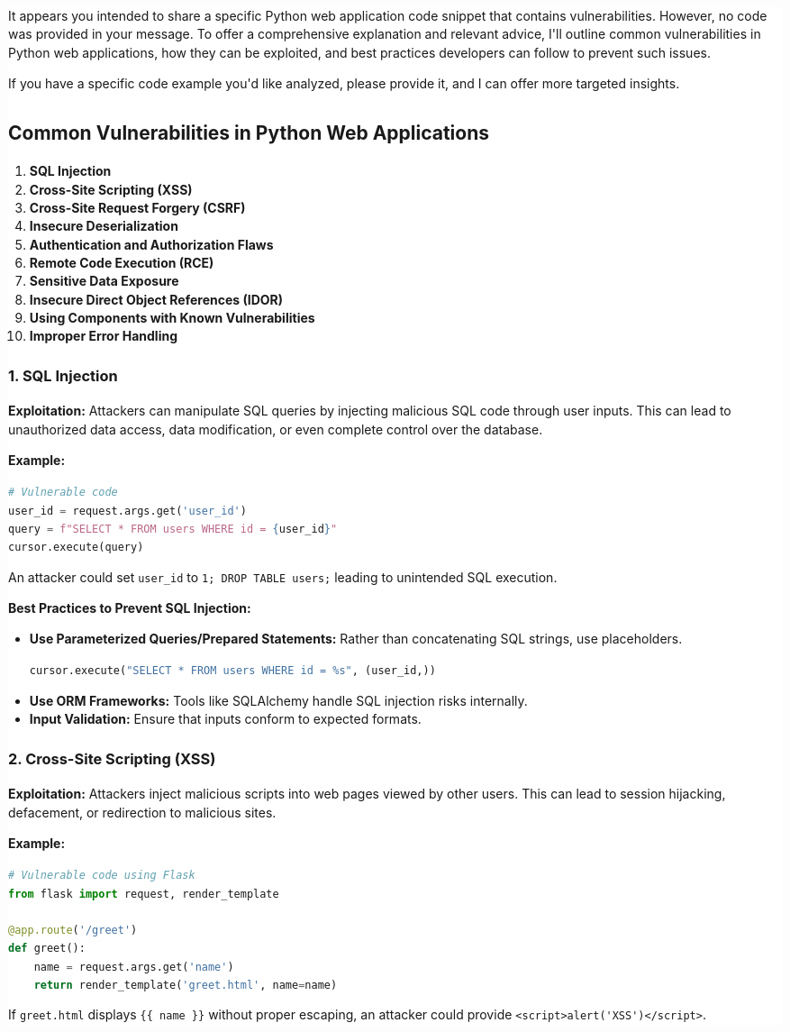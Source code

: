 It appears you intended to share a specific Python web application code snippet that contains vulnerabilities. However, no code was provided in your message. To offer a comprehensive explanation and relevant advice, I'll outline common vulnerabilities in Python web applications, how they can be exploited, and best practices developers can follow to prevent such issues.

If you have a specific code example you'd like analyzed, please provide it, and I can offer more targeted insights.

## Common Vulnerabilities in Python Web Applications

1. **SQL Injection**
2. **Cross-Site Scripting (XSS)**
3. **Cross-Site Request Forgery (CSRF)**
4. **Insecure Deserialization**
5. **Authentication and Authorization Flaws**
6. **Remote Code Execution (RCE)**
7. **Sensitive Data Exposure**
8. **Insecure Direct Object References (IDOR)**
9. **Using Components with Known Vulnerabilities**
10. **Improper Error Handling**

### 1. SQL Injection

**Exploitation:**
Attackers can manipulate SQL queries by injecting malicious SQL code through user inputs. This can lead to unauthorized data access, data modification, or even complete control over the database.

**Example:**
```python
# Vulnerable code
user_id = request.args.get('user_id')
query = f"SELECT * FROM users WHERE id = {user_id}"
cursor.execute(query)
```
An attacker could set `user_id` to `1; DROP TABLE users;` leading to unintended SQL execution.

**Best Practices to Prevent SQL Injection:**
- **Use Parameterized Queries/Prepared Statements:** Rather than concatenating SQL strings, use placeholders.
  ```python
  cursor.execute("SELECT * FROM users WHERE id = %s", (user_id,))
  ```
- **Use ORM Frameworks:** Tools like SQLAlchemy handle SQL injection risks internally.
- **Input Validation:** Ensure that inputs conform to expected formats.

### 2. Cross-Site Scripting (XSS)

**Exploitation:**
Attackers inject malicious scripts into web pages viewed by other users. This can lead to session hijacking, defacement, or redirection to malicious sites.

**Example:**
```python
# Vulnerable code using Flask
from flask import request, render_template

@app.route('/greet')
def greet():
    name = request.args.get('name')
    return render_template('greet.html', name=name)
```
If `greet.html` displays `{{ name }}` without proper escaping, an attacker could provide `<script>alert('XSS')</script>`.
